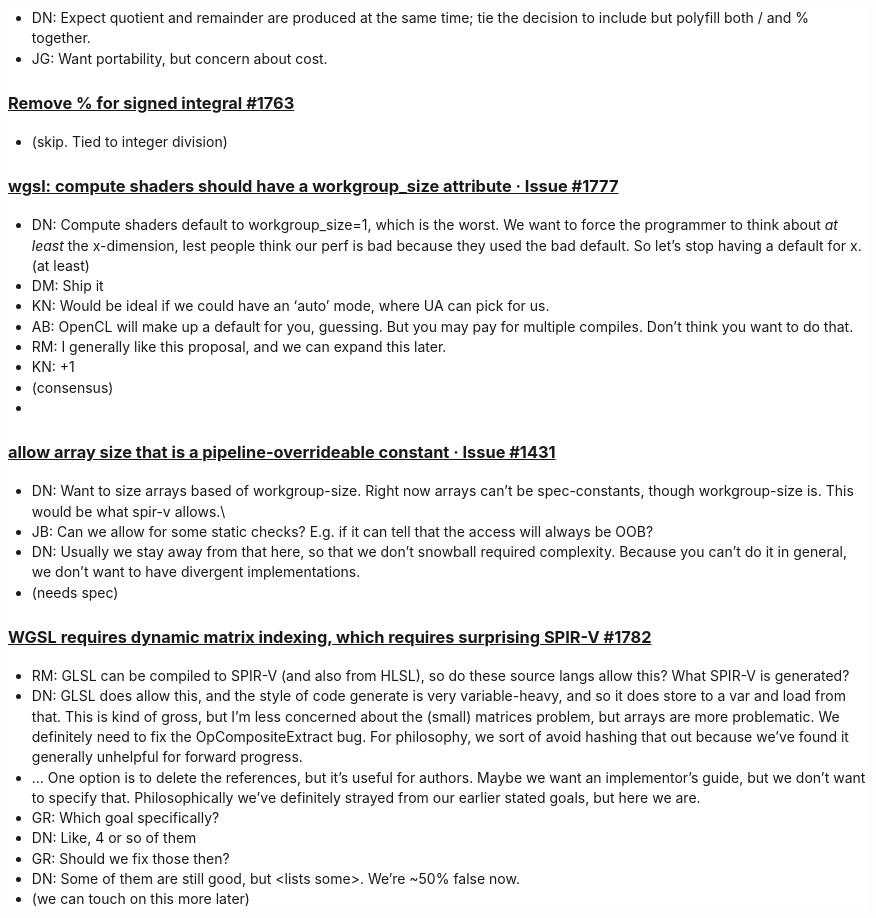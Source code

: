 *   DN: Expect quotient and remainder are produced at the same time; tie the decision to include but polyfill both / and % together.
*   JG: Want portability, but concern about cost.


### [Remove % for signed integral #1763](https://github.com/gpuweb/gpuweb/pull/1763)



*   (skip. Tied to integer division)


### [wgsl: compute shaders should have a workgroup_size attribute · Issue #1777](https://github.com/gpuweb/gpuweb/issues/1777)



*   DN: Compute shaders default to workgroup_size=1, which is the worst. We want to force the programmer to think about *at least* the x-dimension, lest people think our perf is bad because they used the bad default. So let’s stop having a default for x. (at least)
*   DM: Ship it
*   KN: Would be ideal if we could have an ‘auto’ mode, where UA can pick for us.
*   AB: OpenCL will make up a default for you, guessing.  But you may pay for multiple compiles. Don’t think you want to do that.
*   RM: I generally like this proposal, and we can expand this later.
*   KN: +1
*   (consensus)
*   


### [allow array size that is a pipeline-overrideable constant · Issue #1431](https://github.com/gpuweb/gpuweb/issues/1431)



*   DN: Want to size arrays based of workgroup-size. Right now arrays can’t be spec-constants, though workgroup-size is. This would be what spir-v allows.\
*   JB: Can we allow for some static checks? E.g. if it can tell that the access will always be OOB?
*   DN: Usually we stay away from that here, so that we don’t snowball required complexity. Because you can’t do it in general, we don’t want to have divergent implementations.
*   (needs spec)


### [WGSL requires dynamic matrix indexing, which requires surprising SPIR-V #1782](https://github.com/gpuweb/gpuweb/issues/1782) 



*   RM: GLSL can be compiled to SPIR-V (and also from HLSL), so do these source langs allow this? What SPIR-V is generated?
*   DN: GLSL does allow this, and the style of code generate is very variable-heavy, and so it does store to a var and load from that. This is kind of gross, but I’m less concerned about the (small) matrices problem, but arrays are more problematic. We definitely need to fix the OpCompositeExtract bug. For philosophy, we sort of avoid hashing that out because we’ve found it generally unhelpful for forward progress.
*   … One option is to delete the references, but it’s useful for authors. Maybe we want an implementor’s guide, but we don’t want to specify that. Philosophically we’ve definitely strayed from our earlier stated goals, but here we are.
*   GR: Which goal specifically?
*   DN: Like, 4 or so of them
*   GR: Should we fix those then?
*   DN: Some of them are still good, but &lt;lists some>. We’re ~50% false now.
*   (we can touch on this more later)